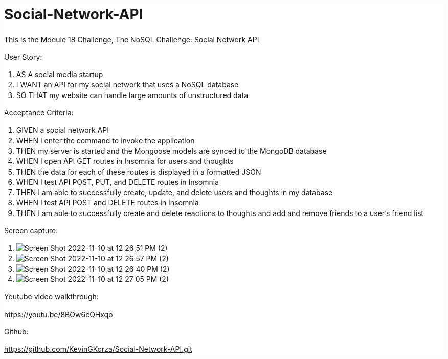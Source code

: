 # Social-Network-API

This is the Module 18 Challenge, The NoSQL Challenge: Social Network API

User Story:

1. AS A social media startup
2. I WANT an API for my social network that uses a NoSQL database
3. SO THAT my website can handle large amounts of unstructured data



Acceptance Criteria:

1. GIVEN a social network API
2. WHEN I enter the command to invoke the application
3. THEN my server is started and the Mongoose models are synced to the MongoDB database
4. WHEN I open API GET routes in Insomnia for users and thoughts
5. THEN the data for each of these routes is displayed in a formatted JSON
6. WHEN I test API POST, PUT, and DELETE routes in Insomnia
7. THEN I am able to successfully create, update, and delete users and thoughts in my database
8. WHEN I test API POST and DELETE routes in Insomnia
9. THEN I am able to successfully create and delete reactions to thoughts and add and remove friends to a user’s friend list



Screen capture:

1. <img width="1556" alt="Screen Shot 2022-11-10 at 12 26 51 PM (2)" src="https://user-images.githubusercontent.com/107637260/201166091-8b4aad30-79af-49c5-9209-51eec52f1188.png">

2. <img width="1551" alt="Screen Shot 2022-11-10 at 12 26 57 PM (2)" src="https://user-images.githubusercontent.com/107637260/201166178-d3e9b2e8-2ee7-4cbf-93ef-bc0066e76701.png">

3. <img width="1551" alt="Screen Shot 2022-11-10 at 12 26 40 PM (2)" src="https://user-images.githubusercontent.com/107637260/201166226-dbc804cf-1117-4dc9-84cf-073885c0f76e.png">

4. <img width="1550" alt="Screen Shot 2022-11-10 at 12 27 05 PM (2)" src="https://user-images.githubusercontent.com/107637260/201166289-0f12d617-4a44-47cf-bfa1-e39ffe1ef1c0.png">


Youtube video walkthrough:

https://youtu.be/8BOw6cQHxqo



Github: 

https://github.com/KevinGKorza/Social-Network-API.git









